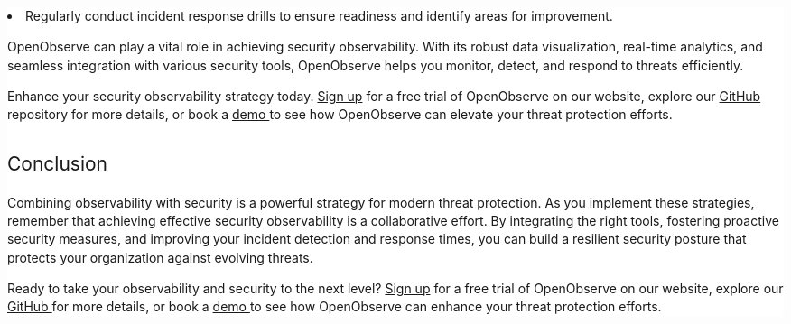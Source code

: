 <li style="font-weight: 400;"><span style="font-weight: 400;">Regularly conduct incident response drills to ensure readiness and identify areas for improvement.</span></li>

</ul>

</ol>

<p><span style="font-weight: 400;">OpenObserve can play a vital role in achieving security observability. With its robust data visualization, real-time analytics, and seamless integration with various security tools, OpenObserve helps you monitor, detect, and respond to threats efficiently.</span></p>

<p><span style="font-weight: 400;">Enhance your security observability strategy today. </span><a href="https://auth1.openobserve.ai/ui/login/login?authRequestID=262032484999375715"><span style="font-weight: 400;">Sign up</span></a><span style="font-weight: 400;"> for a free trial of OpenObserve on our website, explore our </span><a href="https://github.com/openobserve/openobserve"><span style="font-weight: 400;">GitHub </span></a><span style="font-weight: 400;">repository for more details, or book a </span><a href="https://openobserve.ai/contactus"><span style="font-weight: 400;">demo </span></a><span style="font-weight: 400;">to see how OpenObserve can elevate your threat protection efforts.</span></p>

<h2><span style="font-weight: 400;">Conclusion</span></h2>

<p><span style="font-weight: 400;">Combining observability with security is a powerful strategy for modern threat protection. As you implement these strategies, remember that achieving effective security observability is a collaborative effort. By integrating the right tools, fostering proactive security measures, and improving your incident detection and response times, you can build a resilient security posture that protects your organization against evolving threats.</span></p>

<p><span style="font-weight: 400;">Ready to take your observability and security to the next level? </span><a href="https://auth1.openobserve.ai/ui/login/login?authRequestID=262032484999375715"><span style="font-weight: 400;">Sign up</span></a><span style="font-weight: 400;"> for a free trial of OpenObserve on our website, explore our </span><a href="https://github.com/openobserve/openobserve"><span style="font-weight: 400;">GitHub </span></a><span style="font-weight: 400;">for more details, or book a </span><a href="https://openobserve.ai/contactus"><span style="font-weight: 400;">demo </span></a><span style="font-weight: 400;">to see how OpenObserve can enhance your threat protection efforts.</span></p>
